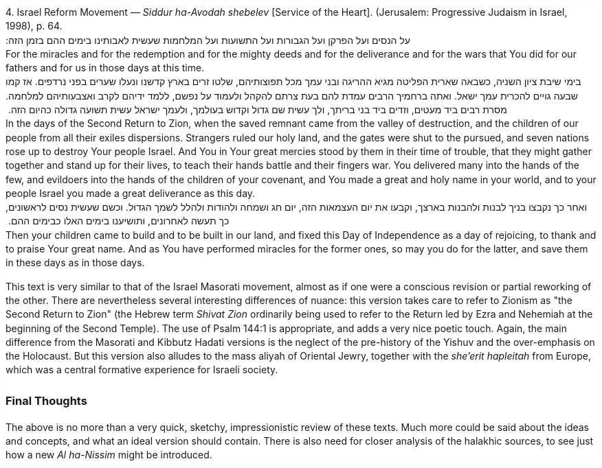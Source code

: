 <td style="vertical-align:top;" width="53%"><div class="english">
4. Israel Reform Movement — <em>Siddur ha-Avodah shebelev</em> [Service of the Heart]. (Jerusalem: Progressive Judaism in Israel, 1998), p. 64.
</td></tr>
<tr><td style="vertical-align:top;" width="46%"><div class="liturgy"><span lang="he">
    על הנסים ועל הפרקן ועל הגבורות ועל התשועות ועל המלחמות שעשית לאבותינו בימים ההם בזמן הזה:‏
</span></div></td>
 
<td style="vertical-align:top;" width="53%"><div class="english">
    For the miracles and for the redemption and for the mighty deeds and for the deliverance and for the wars that You did for our fathers and for us in those days at this time.
</td></tr>
<tr><td style="vertical-align:top;" width="46%"><div class="liturgy"><span lang="he">
    בימי שיבת ציון השניה, כשבאה שארית הפליטה מגיא ההריגה ובני עמך מכל תפוצותיהם, שלטו זרים בארץ קדשנו ונעלו שערים בפני נרדפים. אז קמו שבעה גויים להכרית עמך ישאל. ואתה ברחמיך הרבים עמדת להם בעת צרתם להקהל ולעמוד על נפשם, ללמד ידיהם לקרב ואצבעותיהם למלחמה. מסרת רבים ביד מעטים, וזדים ביד בני בריתך, ולך עשית שם גדול וקדוש בעולמך, ולעמך ישראל עשית תשועה גדולה כהיום הזה. ‏
</span></div></td>
 
<td style="vertical-align:top;" width="53%"><div class="english">
    In the days of the Second Return to Zion, when the saved remnant came from the valley of destruction, and the children of our people from all their exiles dispersions. Strangers ruled our holy land, and the gates were shut to the pursued, and seven nations rose up to destroy Your people Israel. And You in Your great mercies stood by them in their time of trouble, that they might gather together and stand up for their lives, to teach their hands battle and their fingers war. You delivered many into the hands of the few, and evildoers into the hands of the children of your covenant, and You made a great and holy name in your world, and to your people Israel you made a great deliverance as this day.
</td></tr>
<tr><td style="vertical-align:top;" width="46%"><div class="liturgy"><span lang="he">
ואחר כך נקבצו בניך לבנות ולהבנות בארצך, וקבעו את יום העצמאות הזה, יום חג ושמחה ולהודות ולהלל לשמך הגדול. וכשם שעשית נסים לראשונים, כך תעשה לאחרונים, ותושיענו בימים האלו כבימים ההם. ‏
</span></div></td>
 
<td style="vertical-align:top;" width="53%"><div class="english">
    Then your children came to build and to be built in our land, and fixed this Day of Independence as a day of rejoicing, to thank and to praise Your great name. And as You have performed miracles for the former ones, so may you do for the latter, and save them in these days as in those days.
</div></td></tr></tbody></table>

This text is very similar to that of the Israel Masorati movement, almost as if one were a conscious revision or partial reworking of the other. There are nevertheless several interesting differences of nuance: this version takes care to refer to Zionism as "the Second Return to Zion" (the Hebrew term <em>Shivat Zion</em> ordinarily being used to refer to the Return led by Ezra and Nehemiah at the beginning of the Second Temple). The use of Psalm 144:1 is appropriate, and adds a very nice poetic touch. Again, the main difference from the Masorati and Kibbutz Hadati versions is the neglect of the pre-history of the Yishuv and the over-emphasis on the Holocaust. But this version also alludes to the mass aliyah of Oriental Jewry, together with the <em>she’erit hapleitah</em> from Europe, which was a central formative experience for Israeli society.



<h3>Final Thoughts</h3>

The above is no more than a very quick, sketchy, impressionistic review of these texts. Much more could be said about the ideas and concepts, and what an ideal version should contain. There is also need for closer analysis of the halakhic sources, to see just how a new <em>Al ha-Nissim</em> might be introduced.

